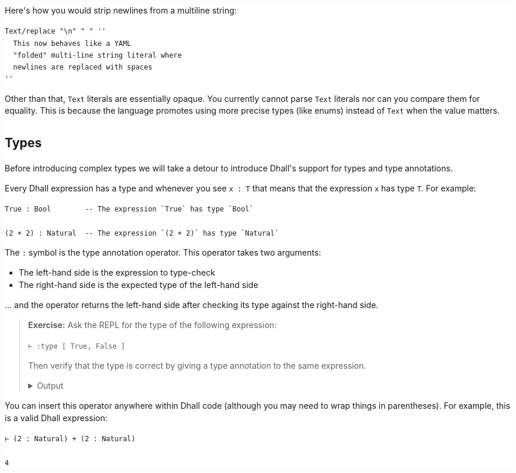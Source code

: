 Here's how you would strip newlines from a multiline string:

```dhall
Text/replace "\n" " " ''
  This now behaves like a YAML
  "folded" multi-line string literal where
  newlines are replaced with spaces
''
```

Other than that, `Text` literals are essentially opaque.  You currently cannot
parse `Text` literals nor can you compare them for equality.  This is because
the language promotes using more precise types (like enums) instead of `Text`
when the value matters.

## Types

Before introducing complex types we will take a detour to introduce Dhall's
support for types and type annotations.

Every Dhall expression has a type and whenever you see `x : T` that means that
the expression `x` has type `T`.  For example:

```dhall
True : Bool        -- The expression `True` has type `Bool`

(2 + 2) : Natural  -- The expression `(2 + 2)` has type `Natural`
```

The `:` symbol is the type annotation operator.  This operator takes two
arguments:

* The left-hand side is the expression to type-check
* The right-hand side is the expected type of the left-hand side

... and the operator returns the left-hand side after checking its type against
the right-hand side.

> **Exercise:** Ask the REPL for the type of the following expression:
>
> ```dhall
> ⊢ :type [ True, False ]
> ```
>
> Then verify that the type is correct by giving a type annotation to the
> same expression.
>
> <details><summary>Output</summary></details>

You can insert this operator anywhere within Dhall code (although you may
need to wrap things in parentheses).  For example, this is a valid Dhall
expression:

```dhall
⊢ (2 : Natural) + (2 : Natural)

4
```


[recursion]: https://github.com/dhall-lang/dhall-lang/wiki/How-to-translate-recursive-code-to-Dhall
[debruijn]: https://en.wikipedia.org/wiki/De_Bruijn_index